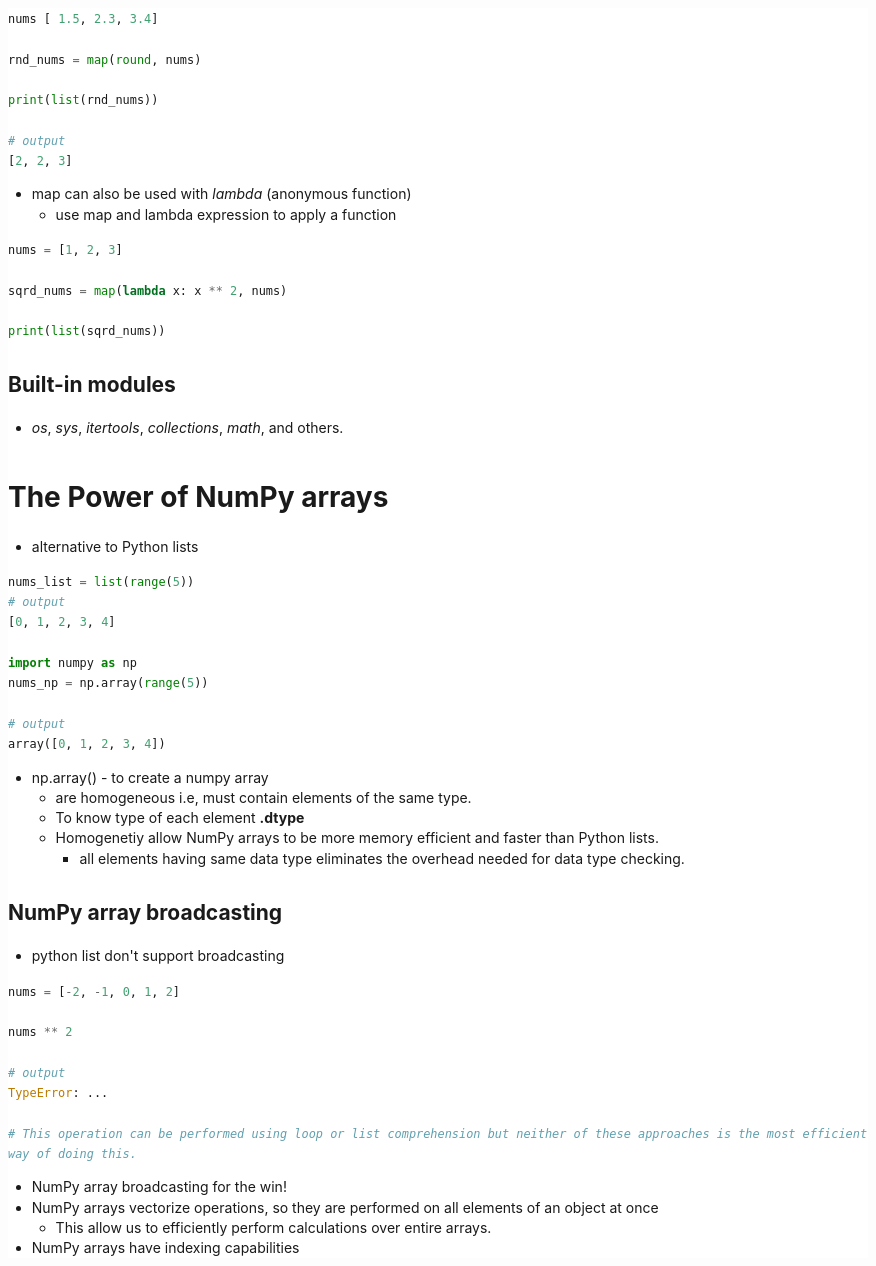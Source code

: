 ```python
nums [ 1.5, 2.3, 3.4]

rnd_nums = map(round, nums)

print(list(rnd_nums))

# output
[2, 2, 3]
```
- map can also be used with *lambda* (anonymous function)
	- use map and  lambda expression to apply a function

```python
nums = [1, 2, 3]

sqrd_nums = map(lambda x: x ** 2, nums)

print(list(sqrd_nums))
```
## Built-in modules
- *os*, *sys*, *itertools*, *collections*, *math*, and others.

# The Power of NumPy arrays
- alternative to Python lists

```python
nums_list = list(range(5))
# output
[0, 1, 2, 3, 4]

import numpy as np
nums_np = np.array(range(5))

# output
array([0, 1, 2, 3, 4])
```
- np.array() - to create a numpy array
	- are homogeneous i.e, must contain elements of the same type.
	- To know type of each element **\.dtype**
	- Homogenetiy allow NumPy arrays to be more memory efficient and faster than Python lists.
		- all elements having same data type eliminates the overhead needed for data type checking.
## NumPy array broadcasting
- python list don't support broadcasting
```python
nums = [-2, -1, 0, 1, 2]

nums ** 2

# output
TypeError: ...

# This operation can be performed using loop or list comprehension but neither of these approaches is the most efficient way of doing this.
```
- NumPy array broadcasting for the win!
- NumPy arrays vectorize operations, so they are performed on all elements of an object at once
	- This allow us to efficiently perform calculations over entire arrays.
- NumPy arrays have indexing capabilities
